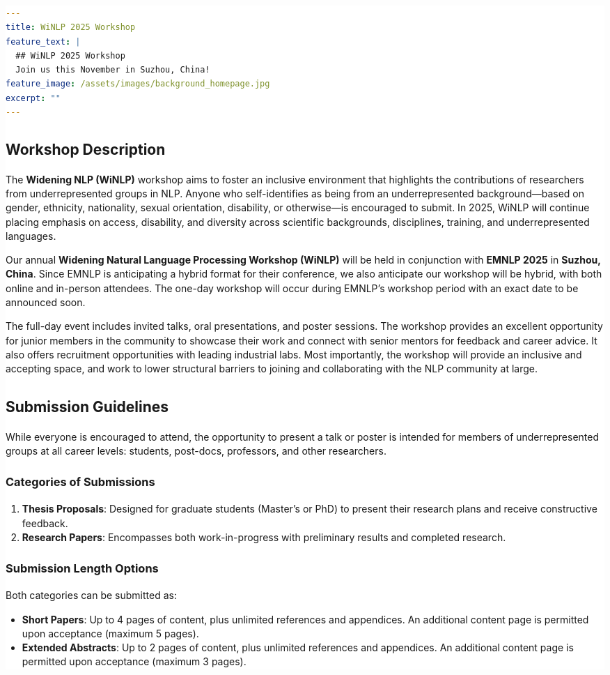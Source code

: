 ```yaml
---
title: WiNLP 2025 Workshop
feature_text: |
  ## WiNLP 2025 Workshop
  Join us this November in Suzhou, China!
feature_image: /assets/images/background_homepage.jpg
excerpt: ""
---
```


## Workshop Description

The **Widening NLP (WiNLP)** workshop aims to foster an inclusive environment that highlights the contributions of researchers from underrepresented groups in NLP. Anyone who self-identifies as being from an underrepresented background—based on gender, ethnicity, nationality, sexual orientation, disability, or otherwise—is encouraged to submit. In 2025, WiNLP will continue placing emphasis on access, disability, and diversity across scientific backgrounds, disciplines, training, and underrepresented languages.

Our annual **Widening Natural Language Processing Workshop (WiNLP)** will be held in conjunction with **EMNLP 2025** in **Suzhou, China**. Since EMNLP is anticipating a hybrid format for their conference, we also anticipate our workshop will be hybrid, with both online and in-person attendees. The one-day workshop will occur during EMNLP’s workshop period with an exact date to be announced soon.

The full-day event includes invited talks, oral presentations, and poster sessions. The workshop provides an excellent opportunity for junior members in the community to showcase their work and connect with senior mentors for feedback and career advice. It also offers recruitment opportunities with leading industrial labs. Most importantly, the workshop will provide an inclusive and accepting space, and work to lower structural barriers to joining and collaborating with the NLP community at large.

## Submission Guidelines

While everyone is encouraged to attend, the opportunity to present a talk or poster is intended for members of underrepresented groups at all career levels: students, post-docs, professors, and other researchers.

### Categories of Submissions

1. **Thesis Proposals**: Designed for graduate students (Master’s or PhD) to present their research plans and receive constructive feedback.
2. **Research Papers**: Encompasses both work-in-progress with preliminary results and completed research.

### Submission Length Options

Both categories can be submitted as:

- **Short Papers**: Up to 4 pages of content, plus unlimited references and appendices. An additional content page is permitted upon acceptance (maximum 5 pages).
- **Extended Abstracts**: Up to 2 pages of content, plus unlimited references and appendices. An additional content page is permitted upon acceptance (maximum 3 pages).
